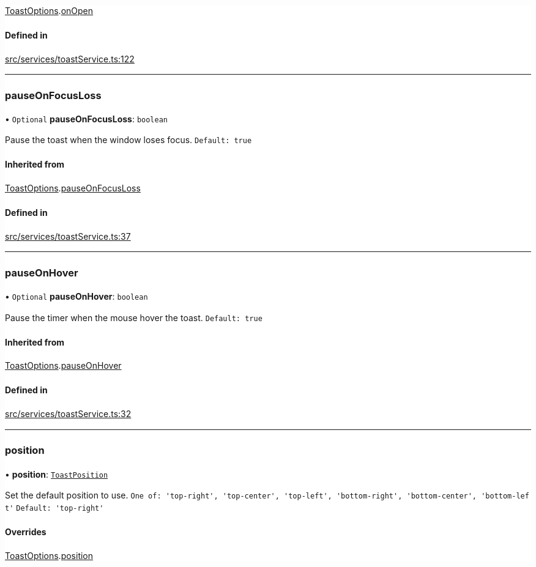 [ToastOptions](services.ToastOptions.md).[onOpen](services.ToastOptions.md#onopen)

#### Defined in

[src/services/toastService.ts:122](https://github.com/gethubai/hubai-core/blob/43abc4a/src/services/toastService.ts#L122)

___

### pauseOnFocusLoss

• `Optional` **pauseOnFocusLoss**: `boolean`

Pause the toast when the window loses focus.
`Default: true`

#### Inherited from

[ToastOptions](services.ToastOptions.md).[pauseOnFocusLoss](services.ToastOptions.md#pauseonfocusloss)

#### Defined in

[src/services/toastService.ts:37](https://github.com/gethubai/hubai-core/blob/43abc4a/src/services/toastService.ts#L37)

___

### pauseOnHover

• `Optional` **pauseOnHover**: `boolean`

Pause the timer when the mouse hover the toast.
`Default: true`

#### Inherited from

[ToastOptions](services.ToastOptions.md).[pauseOnHover](services.ToastOptions.md#pauseonhover)

#### Defined in

[src/services/toastService.ts:32](https://github.com/gethubai/hubai-core/blob/43abc4a/src/services/toastService.ts#L32)

___

### position

• **position**: [`ToastPosition`](../modules/services.md#toastposition)

Set the default position to use.
`One of: 'top-right', 'top-center', 'top-left', 'bottom-right', 'bottom-center', 'bottom-left'`
`Default: 'top-right'`

#### Overrides

[ToastOptions](services.ToastOptions.md).[position](services.ToastOptions.md#position)
